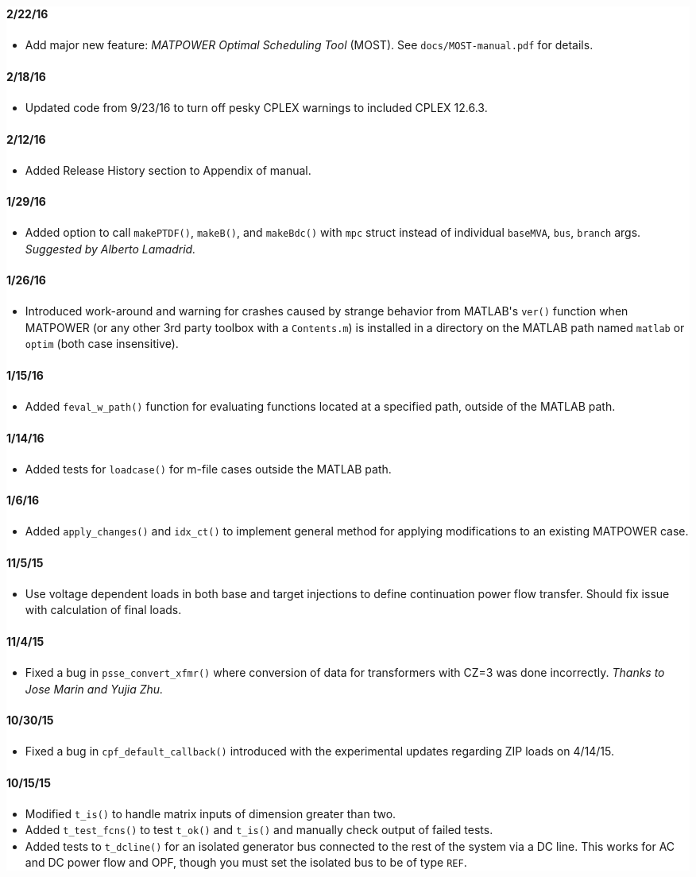 #### 2/22/16
  - Add major new feature: *MATPOWER Optimal Scheduling Tool* (MOST).
    See `docs/MOST-manual.pdf` for details.

#### 2/18/16
  - Updated code from 9/23/16 to turn off pesky CPLEX warnings to
    included CPLEX 12.6.3.

#### 2/12/16
  - Added Release History section to Appendix of manual.

#### 1/29/16
  - Added option to call `makePTDF()`, `makeB()`, and `makeBdc()` with
    `mpc` struct instead of individual `baseMVA`, `bus`, `branch` args.
    *Suggested by Alberto Lamadrid.*

#### 1/26/16
  - Introduced work-around and warning for crashes caused by strange
    behavior from MATLAB's `ver()` function when MATPOWER (or any other
    3rd party toolbox with a `Contents.m`) is installed in a directory on
    the MATLAB path named `matlab` or `optim` (both case insensitive).

#### 1/15/16
  - Added `feval_w_path()` function for evaluating functions located at
    a specified path, outside of the MATLAB path.

#### 1/14/16
  - Added tests for `loadcase()` for m-file cases outside the MATLAB path.

#### 1/6/16
  - Added `apply_changes()` and `idx_ct()` to implement general method for
    applying modifications to an existing MATPOWER case.

#### 11/5/15
  - Use voltage dependent loads in both base and target injections
    to define continuation power flow transfer. Should fix issue with
    calculation of final loads.

#### 11/4/15
  - Fixed a bug in `psse_convert_xfmr()` where conversion of data for
    transformers with CZ=3 was done incorrectly. *Thanks to Jose Marin
    and Yujia Zhu.*

#### 10/30/15
  - Fixed a bug in `cpf_default_callback()` introduced with the
    experimental updates regarding ZIP loads on 4/14/15.

#### 10/15/15
  - Modified `t_is()` to handle matrix inputs of dimension greater
    than two.
  - Added `t_test_fcns()` to test `t_ok()` and `t_is()` and manually
    check output of failed tests.
  - Added tests to `t_dcline()` for an isolated generator bus connected
    to the rest of the system via a DC line. This works for AC and DC
    power flow and OPF, though you must set the isolated bus to
    be of type `REF`.
